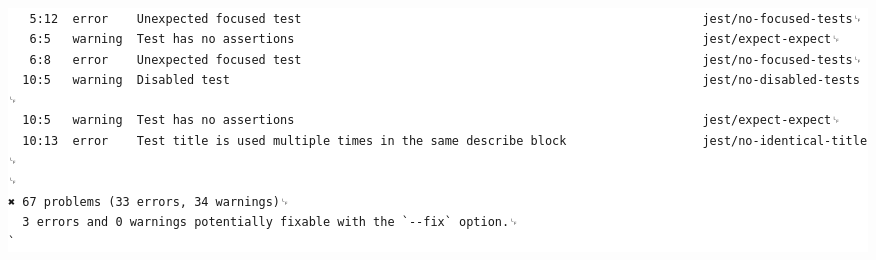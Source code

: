        5:12  error    Unexpected focused test                                                        jest/no-focused-tests␊
       6:5   warning  Test has no assertions                                                         jest/expect-expect␊
       6:8   error    Unexpected focused test                                                        jest/no-focused-tests␊
      10:5   warning  Disabled test                                                                  jest/no-disabled-tests␊
      10:5   warning  Test has no assertions                                                         jest/expect-expect␊
      10:13  error    Test title is used multiple times in the same describe block                   jest/no-identical-title␊
    ␊
    ✖ 67 problems (33 errors, 34 warnings)␊
      3 errors and 0 warnings potentially fixable with the `--fix` option.␊
    `
